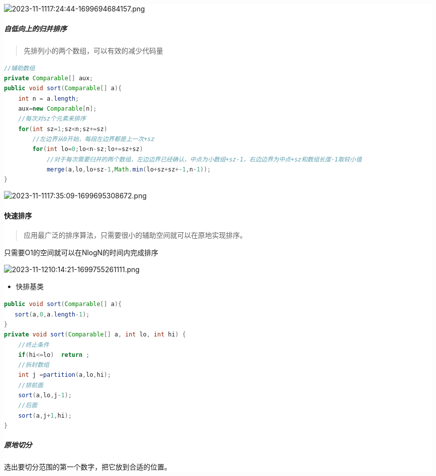 ![2023-11-1117:24:44-1699694684157.png](https://gitee.com/grsswh/drawing-bed/raw/master/image/2023-11-1117:24:44-1699694684157.png)


##### 自低向上的归并排序

> 先排列小的两个数组，可以有效的减少代码量



```java
//辅助数组
private Comparable[] aux;
public void sort(Comparable[] a){
    int n = a.length;
    aux=new Comparable[n];
    //每次对sz个元素来排序
    for(int sz=1;sz<n;sz+=sz)
        //左边界从0开始，每段左边界都是上一次+sz
        for(int lo=0;lo<n-sz;lo+=sz+sz)
            //对于每次需要归并的两个数组，左边边界已经确认，中点为小数组+sz-1，右边边界为中点+sz和数组长度-1取较小值
            merge(a,lo,lo+sz-1,Math.min(lo+sz+sz+-1,n-1));
}
```

![2023-11-1117:35:09-1699695308672.png](https://gitee.com/grsswh/drawing-bed/raw/master/image/2023-11-1117:35:09-1699695308672.png)
####   快速排序

> 应用最广泛的排序算法，只需要很小的辅助空间就可以在原地实现排序。

只需要O1的空间就可以在NlogN的时间内完成排序

![2023-11-1210:14:21-1699755261111.png](https://gitee.com/grsswh/drawing-bed/raw/master/image/2023-11-1210:14:21-1699755261111.png)



- 快排基类

```java
public void sort(Comparable[] a){
   sort(a,0,a.length-1);
}
private void sort(Comparable[] a, int lo, int hi) {
    //终止条件
    if(hi<=lo)  return ;
    //拆封数组
    int j =partition(a,lo,hi);
    //排前面
    sort(a,lo,j-1);
    //后面
    sort(a,j+1,hi);
}
```
##### 原地切分

选出要切分范围的第一个数字，把它放到合适的位置。
